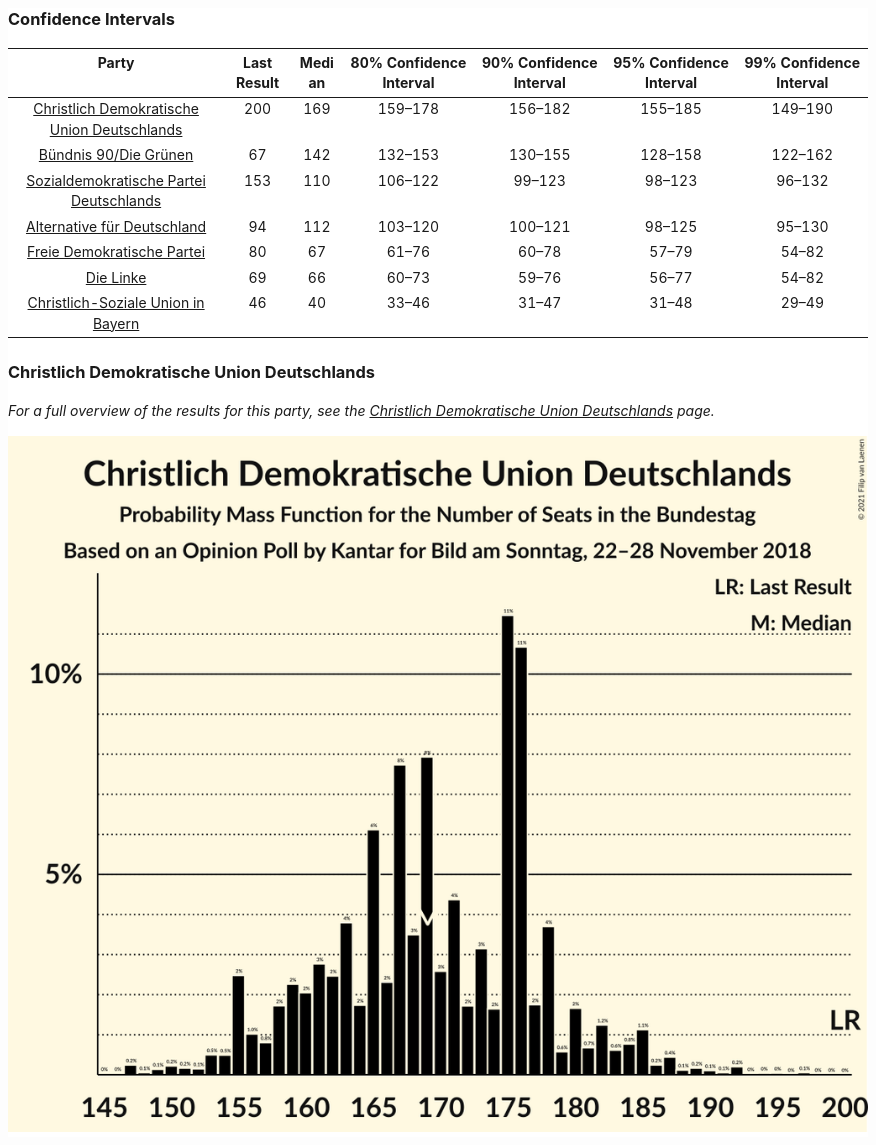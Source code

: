### Confidence Intervals

| Party | Last Result | Median | 80% Confidence Interval | 90% Confidence Interval | 95% Confidence Interval | 99% Confidence Interval |
|:-----:|:-----------:|:------:|:-----------------------:|:-----------------------:|:-----------------------:|:-----------------------:|
| <a href="#christlich-demokratische-union-deutschlands">Christlich Demokratische Union Deutschlands</a> | 200 | 169 | 159–178 |156–182 |155–185 |149–190 |
| <a href="#bündnis-90/die-grünen">Bündnis 90/Die Grünen</a> | 67 | 142 | 132–153 |130–155 |128–158 |122–162 |
| <a href="#sozialdemokratische-partei-deutschlands">Sozialdemokratische Partei Deutschlands</a> | 153 | 110 | 106–122 |99–123 |98–123 |96–132 |
| <a href="#alternative-für-deutschland">Alternative für Deutschland</a> | 94 | 112 | 103–120 |100–121 |98–125 |95–130 |
| <a href="#freie-demokratische-partei">Freie Demokratische Partei</a> | 80 | 67 | 61–76 |60–78 |57–79 |54–82 |
| <a href="#die-linke">Die Linke</a> | 69 | 66 | 60–73 |59–76 |56–77 |54–82 |
| <a href="#christlich-soziale-union-in-bayern">Christlich-Soziale Union in Bayern</a> | 46 | 40 | 33–46 |31–47 |31–48 |29–49 |

### Christlich Demokratische Union Deutschlands

*For a full overview of the results for this party, see the [Christlich Demokratische Union Deutschlands](party-christlichdemokratischeuniondeutschlands.html) page.*

![Graph with seats probability mass function not yet produced](2018-11-28-Kantar-seats-pmf-christlichdemokratischeuniondeutschlands.png "Seats Probability Mass Function")
